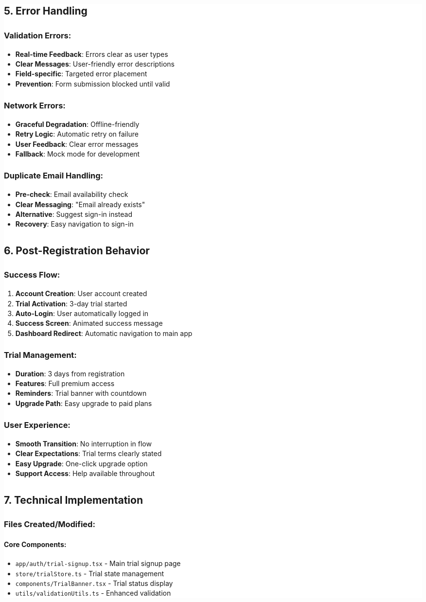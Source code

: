 ## 5. Error Handling

### Validation Errors:
- **Real-time Feedback**: Errors clear as user types
- **Clear Messages**: User-friendly error descriptions
- **Field-specific**: Targeted error placement
- **Prevention**: Form submission blocked until valid

### Network Errors:
- **Graceful Degradation**: Offline-friendly
- **Retry Logic**: Automatic retry on failure
- **User Feedback**: Clear error messages
- **Fallback**: Mock mode for development

### Duplicate Email Handling:
- **Pre-check**: Email availability check
- **Clear Messaging**: "Email already exists"
- **Alternative**: Suggest sign-in instead
- **Recovery**: Easy navigation to sign-in

## 6. Post-Registration Behavior

### Success Flow:
1. **Account Creation**: User account created
2. **Trial Activation**: 3-day trial started
3. **Auto-Login**: User automatically logged in
4. **Success Screen**: Animated success message
5. **Dashboard Redirect**: Automatic navigation to main app

### Trial Management:
- **Duration**: 3 days from registration
- **Features**: Full premium access
- **Reminders**: Trial banner with countdown
- **Upgrade Path**: Easy upgrade to paid plans

### User Experience:
- **Smooth Transition**: No interruption in flow
- **Clear Expectations**: Trial terms clearly stated
- **Easy Upgrade**: One-click upgrade option
- **Support Access**: Help available throughout

## 7. Technical Implementation

### Files Created/Modified:

#### Core Components:
- `app/auth/trial-signup.tsx` - Main trial signup page
- `store/trialStore.ts` - Trial state management
- `components/TrialBanner.tsx` - Trial status display
- `utils/validationUtils.ts` - Enhanced validation
